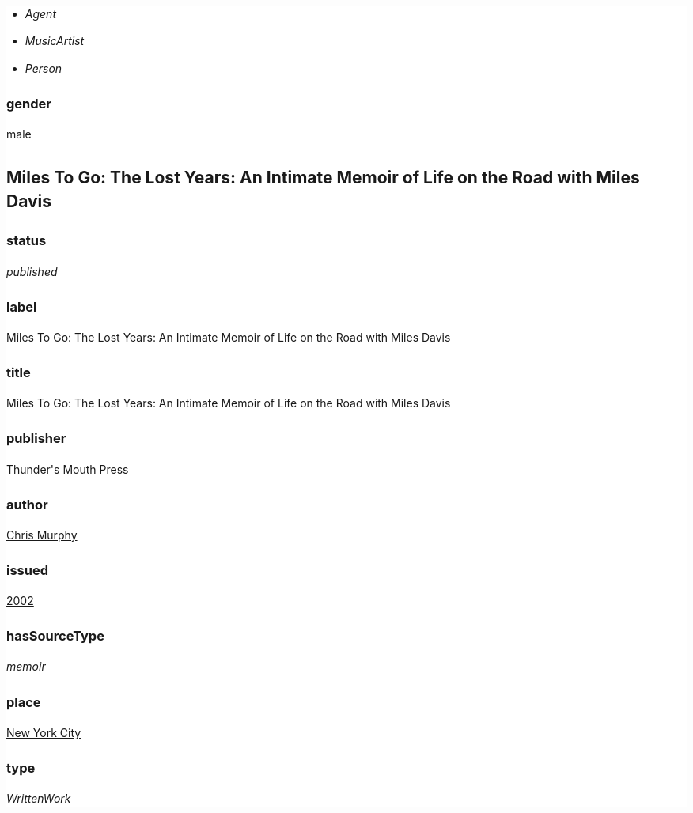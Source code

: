  - *Agent*

 - *MusicArtist*

 - *Person*

### gender


male

## Miles To Go: The Lost Years: An Intimate Memoir of Life on the Road with Miles Davis

### status


*published*

### label


Miles To Go: The Lost Years: An Intimate Memoir of Life on the Road with Miles Davis

### title


Miles To Go: The Lost Years: An Intimate Memoir of Life on the Road with Miles Davis

### publisher


[Thunder's Mouth Press](#Thunder's-Mouth-Press)

### author


[Chris Murphy](#Chris-Murphy)

### issued


[2002](#2002)

### hasSourceType


*memoir*

### place


[New York City](#New-York-City)

### type


*WrittenWork*
